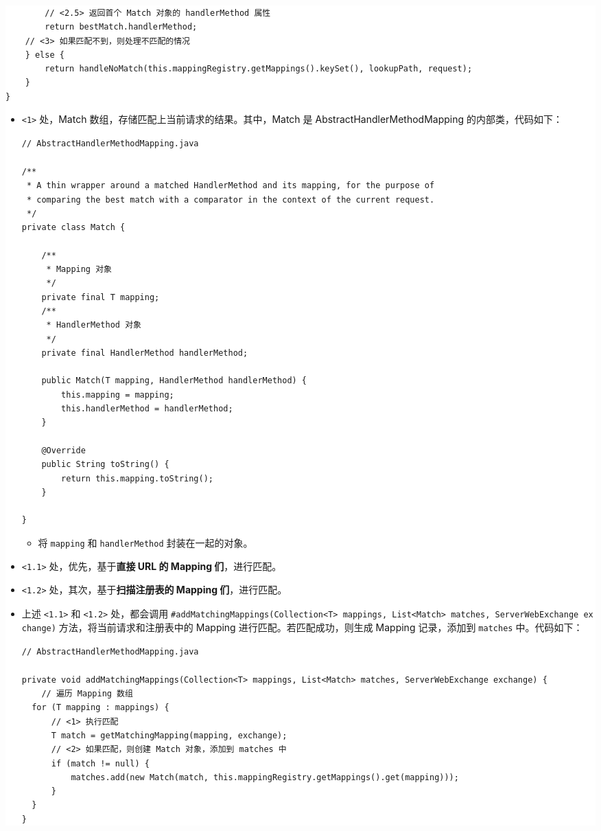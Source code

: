 ```
        // <2.5> 返回首个 Match 对象的 handlerMethod 属性
        return bestMatch.handlerMethod;
    // <3> 如果匹配不到，则处理不匹配的情况
    } else {
        return handleNoMatch(this.mappingRegistry.getMappings().keySet(), lookupPath, request);
    }
}
```

- `<1>` 处，Match 数组，存储匹配上当前请求的结果。其中，Match 是 AbstractHandlerMethodMapping 的内部类，代码如下：

  ```
  // AbstractHandlerMethodMapping.java
  
  /**
   * A thin wrapper around a matched HandlerMethod and its mapping, for the purpose of
   * comparing the best match with a comparator in the context of the current request.
   */
  private class Match {
  
      /**
       * Mapping 对象
       */
      private final T mapping;
      /**
       * HandlerMethod 对象
       */
      private final HandlerMethod handlerMethod;
  
      public Match(T mapping, HandlerMethod handlerMethod) {
          this.mapping = mapping;
          this.handlerMethod = handlerMethod;
      }
  
      @Override
      public String toString() {
          return this.mapping.toString();
      }
  
  }
  ```

  - 将 `mapping` 和 `handlerMethod` 封装在一起的对象。

- `<1.1>` 处，优先，基于**直接 URL 的 Mapping 们**，进行匹配。

- `<1.2>` 处，其次，基于**扫描注册表的 Mapping 们**，进行匹配。

- 上述 `<1.1>` 和 `<1.2>` 处，都会调用 `#addMatchingMappings(Collection<T> mappings, List<Match> matches, ServerWebExchange exchange)` 方法，将当前请求和注册表中的 Mapping 进行匹配。若匹配成功，则生成 Mapping 记录，添加到 `matches` 中。代码如下：

  ```
  // AbstractHandlerMethodMapping.java
  
  private void addMatchingMappings(Collection<T> mappings, List<Match> matches, ServerWebExchange exchange) {
      // 遍历 Mapping 数组
  	for (T mapping : mappings) {
  	    // <1> 执行匹配
  		T match = getMatchingMapping(mapping, exchange);
  		// <2> 如果匹配，则创建 Match 对象，添加到 matches 中
  		if (match != null) {
  			matches.add(new Match(match, this.mappingRegistry.getMappings().get(mapping)));
  		}
  	}
  }
  ```